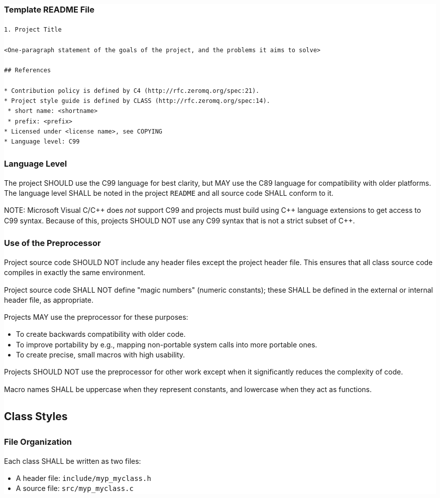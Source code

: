 ### Template README File

```
1. Project Title

<One-paragraph statement of the goals of the project, and the problems it aims to solve>

## References

* Contribution policy is defined by C4 (http://rfc.zeromq.org/spec:21).
* Project style guide is defined by CLASS (http://rfc.zeromq.org/spec:14).
 * short name: <shortname>
 * prefix: <prefix>
* Licensed under <license name>, see COPYING
* Language level: C99
```

### Language Level

The project SHOULD use the C99 language for best clarity, but MAY use the C89 language for compatibility with older platforms. The language level SHALL be noted in the project <tt>README</tt> and all source code SHALL conform to it.

NOTE: Microsoft Visual C/C++ does *not* support C99 and projects must build using C++ language extensions to get access to C99 syntax. Because of this, projects SHOULD NOT use any C99 syntax that is not a strict subset of C++.

### Use of the Preprocessor

Project source code SHOULD NOT include any header files except the project header file. This ensures that all class source code compiles in exactly the same environment.

Project source code SHALL NOT define "magic numbers" (numeric constants); these SHALL be defined in the external or internal header file, as appropriate.

Projects MAY use the preprocessor for these purposes:

* To create backwards compatibility with older code.
* To improve portability by e.g., mapping non-portable system calls into more portable ones.
* To create precise, small macros with high usability.

Projects SHOULD NOT use the preprocessor for other work except when it significantly reduces the complexity of code.

Macro names SHALL be uppercase when they represent constants, and lowercase when they act as functions.

## Class Styles

### File Organization

Each class SHALL be written as two files:

* A header file: <tt>include/myp_myclass.h</tt>
* A source file: <tt>src/myp_myclass.c</tt>
